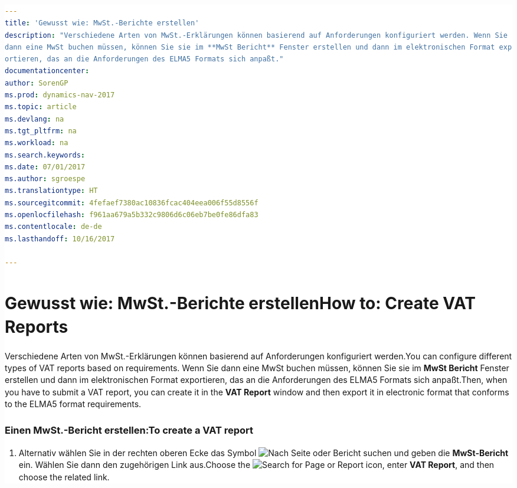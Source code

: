```yaml
---
title: 'Gewusst wie: MwSt.-Berichte erstellen'
description: "Verschiedene Arten von MwSt.-Erklärungen können basierend auf Anforderungen konfiguriert werden. Wenn Sie dann eine MwSt buchen müssen, können Sie sie im **MwSt Bericht** Fenster erstellen und dann im elektronischen Format exportieren, das an die Anforderungen des ELMA5 Formats sich anpaßt."
documentationcenter: 
author: SorenGP
ms.prod: dynamics-nav-2017
ms.topic: article
ms.devlang: na
ms.tgt_pltfrm: na
ms.workload: na
ms.search.keywords: 
ms.date: 07/01/2017
ms.author: sgroespe
ms.translationtype: HT
ms.sourcegitcommit: 4fefaef7380ac10836fcac404eea006f55d8556f
ms.openlocfilehash: f961aa679a5b332c9806d6c06eb7be0fe86dfa83
ms.contentlocale: de-de
ms.lasthandoff: 10/16/2017

---
```

# <a name="how-to-create-vat-reports"></a><span data-ttu-id="95192-104">Gewusst wie: MwSt.-Berichte erstellen</span><span class="sxs-lookup"><span data-stu-id="95192-104">How to: Create VAT Reports</span></span>
<span data-ttu-id="95192-105">Verschiedene Arten von MwSt.-Erklärungen können basierend auf Anforderungen konfiguriert werden.</span><span class="sxs-lookup"><span data-stu-id="95192-105">You can configure different types of VAT reports based on requirements.</span></span> <span data-ttu-id="95192-106">Wenn Sie dann eine MwSt buchen müssen, können Sie sie im **MwSt Bericht** Fenster erstellen und dann im elektronischen Format exportieren, das an die Anforderungen des ELMA5 Formats sich anpaßt.</span><span class="sxs-lookup"><span data-stu-id="95192-106">Then, when you have to submit a VAT report, you can create it in the **VAT Report** window and then export it in electronic format that conforms to the ELMA5 format requirements.</span></span>  
  
### <a name="to-create-a-vat-report"></a><span data-ttu-id="95192-107">Einen MwSt.-Bericht erstellen:</span><span class="sxs-lookup"><span data-stu-id="95192-107">To create a VAT report</span></span>  
  
1.  <span data-ttu-id="95192-108">Alternativ wählen Sie in der rechten oberen Ecke das Symbol ![Nach Seite oder Bericht suchen](media/ui-search/search_small.png "Nach Seite oder Bericht suchen") und geben die **MwSt-Bericht** ein. Wählen Sie dann den zugehörigen Link aus.</span><span class="sxs-lookup"><span data-stu-id="95192-108">Choose the ![Search for Page or Report](media/ui-search/search_small.png "Search for Page or Report icon") icon, enter **VAT Report**, and then choose the related link.</span></span>  
  